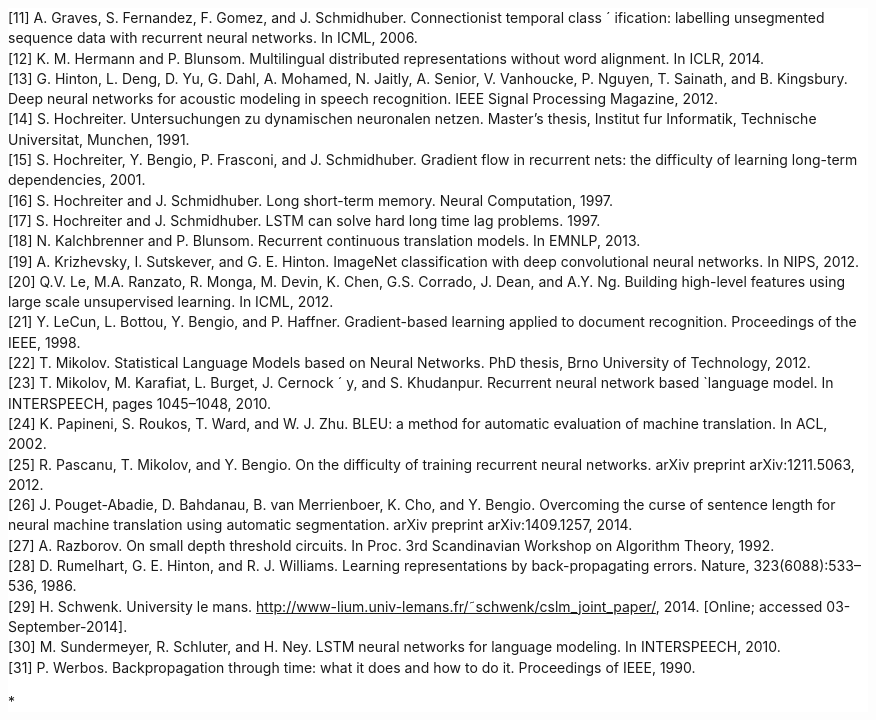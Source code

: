 [11] A. Graves, S. Fernandez, F. Gomez, and J. Schmidhuber. Connectionist temporal class ´ ification: labelling unsegmented sequence data with recurrent neural networks. In ICML, 2006.<br/>
[12] K. M. Hermann and P. Blunsom. Multilingual distributed representations without word alignment. In ICLR, 2014.<br/>
[13] G. Hinton, L. Deng, D. Yu, G. Dahl, A. Mohamed, N. Jaitly, A. Senior, V. Vanhoucke, P. Nguyen, T. Sainath, and B. Kingsbury. Deep neural networks for acoustic modeling in speech recognition. IEEE Signal Processing Magazine, 2012.<br/>
[14] S. Hochreiter. Untersuchungen zu dynamischen neuronalen netzen. Master’s thesis, Institut fur Informatik, Technische Universitat, Munchen, 1991.<br/>
[15] S. Hochreiter, Y. Bengio, P. Frasconi, and J. Schmidhuber. Gradient flow in recurrent nets: the difficulty of learning long-term dependencies, 2001.<br/>
[16] S. Hochreiter and J. Schmidhuber. Long short-term memory. Neural Computation, 1997.<br/>
[17] S. Hochreiter and J. Schmidhuber. LSTM can solve hard long time lag problems. 1997.<br/>
[18] N. Kalchbrenner and P. Blunsom. Recurrent continuous translation models. In EMNLP, 2013.<br/>
[19] A. Krizhevsky, I. Sutskever, and G. E. Hinton. ImageNet classification with deep convolutional neural networks. In NIPS, 2012.<br/>
[20] Q.V. Le, M.A. Ranzato, R. Monga, M. Devin, K. Chen, G.S. Corrado, J. Dean, and A.Y. Ng. Building high-level features using large scale unsupervised learning. In ICML, 2012.<br/>
[21] Y. LeCun, L. Bottou, Y. Bengio, and P. Haffner. Gradient-based learning applied to document recognition. Proceedings of the IEEE, 1998.<br/>
[22] T. Mikolov. Statistical Language Models based on Neural Networks. PhD thesis, Brno University of Technology, 2012.<br/>
[23] T. Mikolov, M. Karafiat, L. Burget, J. Cernock ´ y, and S. Khudanpur. Recurrent neural network based `language model. In INTERSPEECH, pages 1045–1048, 2010.<br/>
[24] K. Papineni, S. Roukos, T. Ward, and W. J. Zhu. BLEU: a method for automatic evaluation of machine translation. In ACL, 2002.<br/>
[25] R. Pascanu, T. Mikolov, and Y. Bengio. On the difficulty of training recurrent neural networks. arXiv preprint arXiv:1211.5063, 2012.<br/>
[26] J. Pouget-Abadie, D. Bahdanau, B. van Merrienboer, K. Cho, and Y. Bengio. Overcoming the curse of sentence length for neural machine translation using automatic segmentation. arXiv preprint arXiv:1409.1257, 2014.<br/>
[27] A. Razborov. On small depth threshold circuits. In Proc. 3rd Scandinavian Workshop on Algorithm Theory, 1992.<br/>
[28] D. Rumelhart, G. E. Hinton, and R. J. Williams. Learning representations by back-propagating errors. Nature, 323(6088):533–536, 1986.<br/>
[29] H. Schwenk. University le mans. http://www-lium.univ-lemans.fr/˜schwenk/cslm_joint_paper/, 2014. [Online; accessed 03-September-2014].<br/>
[30] M. Sundermeyer, R. Schluter, and H. Ney. LSTM neural networks for language modeling. In INTERSPEECH, 2010.<br/>
[31] P. Werbos. Backpropagation through time: what it does and how to do it. Proceedings of IEEE, 1990.

<div class="md-reference" markdown="1">
* <https://arxiv.org/abs/1409.3215>
</div>

[^SMT]: SMT: Statistical Machine Translation
[^beam-search]: beam search: 트리를 탐색하는 기법 중 하나. Ref. <https://velog.io/@nawnoes/%EC%9E%90%EC%97%B0%EC%96%B4%EC%B2%98%EB%A6%AC-Beam-Search>
[^non-monotonic]: 추론의 특성을 나타내는 말. 일반적으로 삼단논법(A이면 B이다. B이면 C이다. 따라서 A이면 C이다.) 처럼 사실이 주어지면 그에 따라 새로운 정리가 도출되고 또 이 도출된 정리로 인해 다른 정리 또는 사실이 나타내는 것을 '단조(Monotonic)하다'라고 한다. 이처럼 단조적인 경우 어 '참'인 공리가 줄어들지 않는데 반해, 비단조(Non-Monotonic)는 연역적이지 않음을 의미하며 이미 밝혀진 사실이나 새로운 정리가 더이상 효력이 없을 수 있음을 뜻한다. '새는 날 수 있다'라는 정리에서 죽은 새는 날 수 없으므로 '만약(What if) 죽은 새가 아니라면 새는 날 수 있다' 와 같은 추론이 비단조적 추론이 된다. Ref. <http://www.aistudy.co.kr/expert/inference_lee.htm#_bookmark_1d3dab8>, <http://www.aistudy.co.kr/reasoning/nonmonotonic_reasoning.htm>
[^perplexity]: perplexity: 언어 모델 성능 측정 지표 중 하나로 모델이 내놓은 답의 혼란한 정도를 표현. 언어 모델이 테스트 문장에 대한 답에 확신(probability)을 가질수록 혼란도(perplexity)는 낮아진다. 자주 사용되는 혼란도 계산식은 다음과 같다. $$N$$개의 단어 $$w_1, w_2, ..., w_N$$로 이루어진 문장 $$W$$에 대한 모델의 perplexity(혼란도)($$PPL$$)는 $$PPL(W)=\sqrt[N]{\frac{1}{P(w_1, w_2, ..., w_N)}}$$ 이다. Ref. <https://towardsdatascience.com/perplexity-in-language-models-87a196019a94>
[^multi-bleu-pl1]: multi-bleu.pl1: 몇개의 변이형 BLEU 점수가 있고 각 변이형은 perl script로 정의된다.
